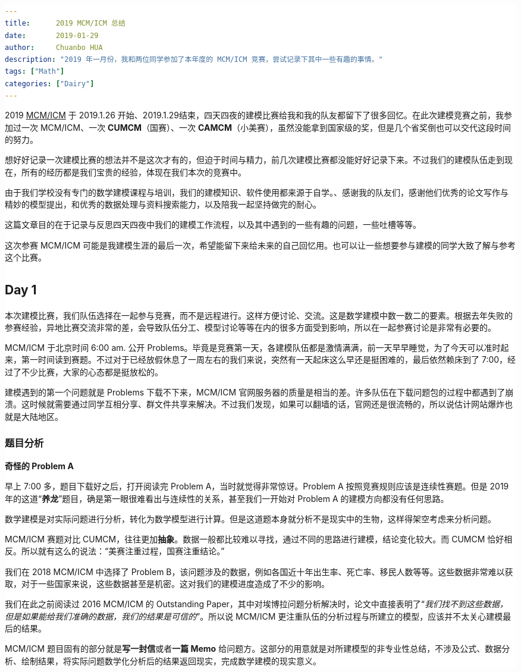 ```yaml
---
title:      2019 MCM/ICM 总结
date:       2019-01-29
author:     Chuanbo HUA
description: "2019 年一月份，我和两位同学参加了本年度的 MCM/ICM 竞赛，尝试记录下其中一些有趣的事情。"
tags: ["Math"]
categories: ["Dairy"]
---
```




2019 [MCM/ICM](https://zh.wikipedia.org/wiki/%E7%BE%8E%E5%9C%8B%E5%A4%A7%E5%AD%B8%E7%94%9F%E6%95%B8%E5%AD%B8%E5%BB%BA%E6%A8%A1%E7%AB%B6%E8%B3%BD) 于 2019.1.26 开始、2019.1.29结束，四天四夜的建模比赛给我和我的队友都留下了很多回忆。在此次建模竞赛之前，我参加过一次 MCM/ICM、一次 **CUMCM**（国赛）、一次 **CAMCM**（小美赛），虽然没能拿到国家级的奖，但是几个省奖倒也可以交代这段时间的努力。

想好好记录一次建模比赛的想法并不是这次才有的，但迫于时间与精力，前几次建模比赛都没能好好记录下来。不过我们的建模队伍走到现在，所有的经历都是我们宝贵的经验，体现在我们本次的竞赛中。

由于我们学校没有专门的数学建模课程与培训，我们的建模知识、软件使用都来源于自学。、感谢我的队友们，感谢他们优秀的论文写作与精妙的模型提出，和优秀的数据处理与资料搜索能力，以及陪我一起坚持做完的耐心。

这篇文章目的在于记录与反思四天四夜中我们的建模工作流程，以及其中遇到的一些有趣的问题，一些吐槽等等。

这次参赛 MCM/ICM 可能是我建模生涯的最后一次，希望能留下来给未来的自己回忆用。也可以让一些想要参与建模的同学大致了解与参考这个比赛。



## Day 1

本次建模比赛，我们队伍选择在一起参与竞赛，而不是远程进行。这样方便讨论、交流。这是数学建模中数一数二的要素。根据去年失败的参赛经验，异地比赛交流非常的差，会导致队伍分工、模型讨论等等在内的很多方面受到影响，所以在一起参赛讨论是非常有必要的。

MCM/ICM 于北京时间 6:00 am. 公开 Problems。毕竟是竞赛第一天，各建模队伍都是激情满满，前一天早早睡觉，为了今天可以准时起来，第一时间读到赛题。不过对于已经放假休息了一周左右的我们来说，突然有一天起床这么早还是挺困难的，最后依然赖床到了 7:00，经过了不少比赛，大家的心态都是挺放松的。

建模遇到的第一个问题就是 Problems 下载不下来，MCM/ICM 官网服务器的质量是相当的差。许多队伍在下载问题包的过程中都遇到了崩溃。这时候就需要通过同学互相分享、群文件共享来解决。不过我们发现，如果可以翻墙的话，官网还是很流畅的，所以说估计网站爆炸也就是大陆地区。

### 题目分析

**奇怪的 Problem A**

早上 7:00 多，题目下载好之后，打开阅读完 Problem A，当时就觉得非常惊讶。Problem A 按照竞赛规则应该是连续性赛题。但是 2019 年的这道“**养龙**”题目，确是第一眼很难看出与连续性的关系，甚至我们一开始对 Problem A 的建模方向都没有任何思路。

数学建模是对实际问题进行分析，转化为数学模型进行计算。但是这道题本身就分析不是现实中的生物，这样得架空考虑来分析问题。

MCM/ICM 赛题对比 CUMCM，往往更加**抽象**。数据一般都比较难以寻找，通过不同的思路进行建模，结论变化较大。而 CUMCM 恰好相反。所以就有这么的说法：“美赛注重过程，国赛注重结论。”

我们在 2018 MCM/ICM 中选择了 Problem B，该问题涉及的数据，例如各国近十年出生率、死亡率、移民人数等等。这些数据非常难以获取，对于一些国家来说，这些数据甚至是机密。这对我们的建模进度造成了不少的影响。

我们在此之前阅读过 2016 MCM/ICM 的 Outstanding Paper，其中对埃博拉问题分析解决时，论文中直接表明了“*我们找不到这些数据，但是如果能给我们准确的数据，我们的结果是可信的*”。所以说 MCM/ICM 更注重队伍的分析过程与所建立的模型，应该并不太关心建模最后的结果。 

MCM/ICM 题目固有的部分就是**写一封信**或者**一篇 Memo** 给问题方。这部分的用意就是对所建模型的非专业性总结，不涉及公式、数据分析、绘制结果，将实际问题数学化分析后的结果返回现实，完成数学建模的现实意义。
